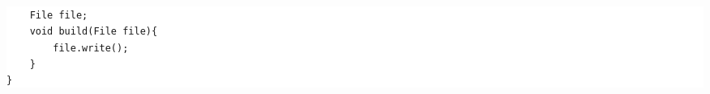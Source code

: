 ```
    File file;
    void build(File file){
        file.write();
    }
}
```


























